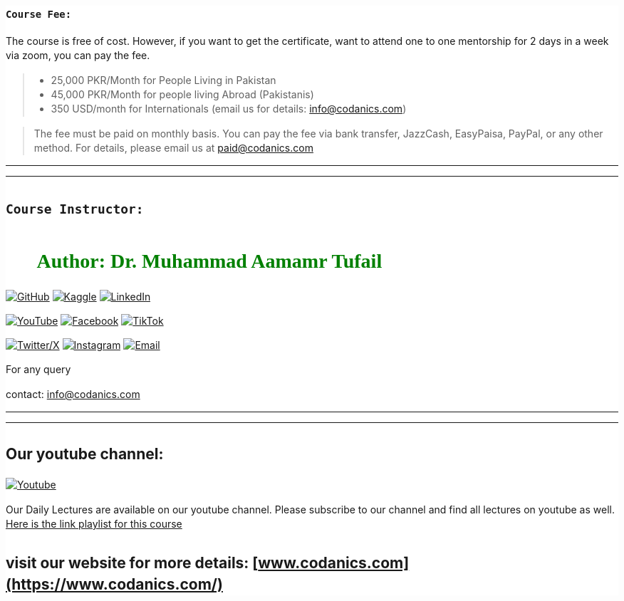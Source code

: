 ### **`Course Fee:`**
The course is free of cost. However, if you want to get the certificate, want to attend one to one mentorship for 2 days in a week via zoom, you can pay the fee.

> - 25,000 PKR/Month for People Living in Pakistan
> - 45,000 PKR/Month for people living Abroad (Pakistanis)
> - 350 USD/month for Internationals (email us for details: info@codanics.com)

> The fee must be paid on monthly basis. You can pay the fee via bank transfer, JazzCash, EasyPaisa, PayPal, or any other method. For details, please email us at paid@codanics.com

---
---

## **`Course Instructor:`**

<h1 style="font-family: 'poppins'; font-weight: bold; color: Green;">👨‍💻Author: Dr. Muhammad Aamamr Tufail</h1>

[![GitHub](https://img.shields.io/badge/GitHub-Profile-blue?style=for-the-badge&logo=github)](https://github.com/AammarTufail) 
[![Kaggle](https://img.shields.io/badge/Kaggle-Profile-blue?style=for-the-badge&logo=kaggle)](https://www.kaggle.com/muhammadaammartufail) 
[![LinkedIn](https://img.shields.io/badge/LinkedIn-Profile-blue?style=for-the-badge&logo=linkedin)](https://www.linkedin.com/in/dr-muhammad-aammar-tufail-02471213b/)  

[![YouTube](https://img.shields.io/badge/YouTube-Profile-red?style=for-the-badge&logo=youtube)](https://www.youtube.com/@codanics) 
[![Facebook](https://img.shields.io/badge/Facebook-Profile-blue?style=for-the-badge&logo=facebook)](https://www.facebook.com/aammar.tufail) 
[![TikTok](https://img.shields.io/badge/TikTok-Profile-black?style=for-the-badge&logo=tiktok)](https://www.tiktok.com/@draammar)  

[![Twitter/X](https://img.shields.io/badge/Twitter-Profile-blue?style=for-the-badge&logo=twitter)](https://twitter.com/aammar_tufail) 
[![Instagram](https://img.shields.io/badge/Instagram-Profile-blue?style=for-the-badge&logo=instagram)](https://www.instagram.com/aammartufail/) 
[![Email](https://img.shields.io/badge/Email-Contact%20Me-red?style=for-the-badge&logo=email)](mailto:aammar@codanics.com)



For any query

contact: info@codanics.com

---
---

## **Our youtube channel:**
[![Youtube](./resources/01_Intro_poster.jpg)](http://www.youtube.com/watch?v=omk5b1m2h38)

Our Daily Lectures are available on our youtube channel. Please subscribe to our channel and find all lectures on youtube as well. [Here is the link playlist for this course](https://youtu.be/v54SksXk9Uk)

visit our website for more details:
[www.codanics.com](https://www.codanics.com/)
---
